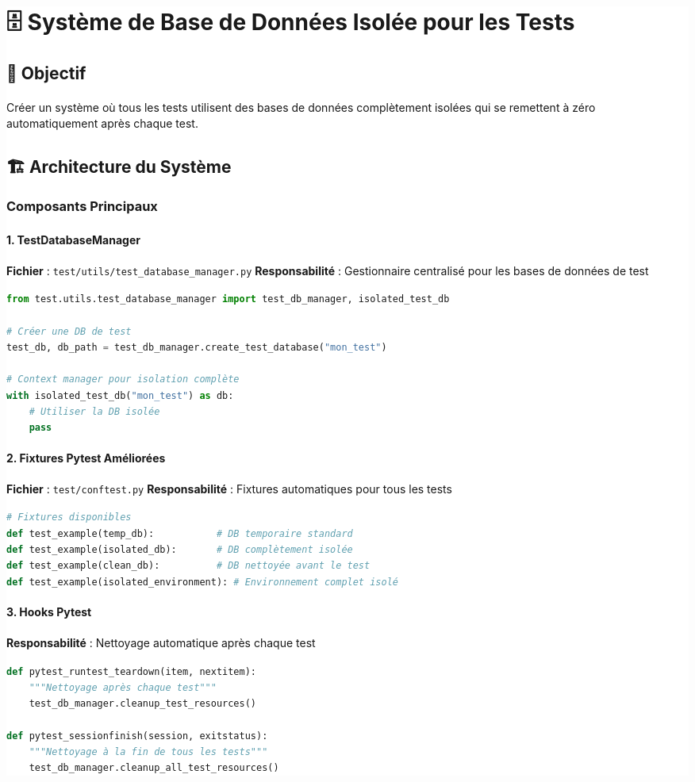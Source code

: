 # 🗄️ Système de Base de Données Isolée pour les Tests

## 🎯 **Objectif**

Créer un système où tous les tests utilisent des bases de données complètement isolées qui se remettent à zéro automatiquement après chaque test.

## 🏗️ **Architecture du Système**

### **Composants Principaux**

#### **1. TestDatabaseManager**
**Fichier** : `test/utils/test_database_manager.py`
**Responsabilité** : Gestionnaire centralisé pour les bases de données de test

```python
from test.utils.test_database_manager import test_db_manager, isolated_test_db

# Créer une DB de test
test_db, db_path = test_db_manager.create_test_database("mon_test")

# Context manager pour isolation complète
with isolated_test_db("mon_test") as db:
    # Utiliser la DB isolée
    pass
```

#### **2. Fixtures Pytest Améliorées**
**Fichier** : `test/conftest.py`
**Responsabilité** : Fixtures automatiques pour tous les tests

```python
# Fixtures disponibles
def test_example(temp_db):           # DB temporaire standard
def test_example(isolated_db):       # DB complètement isolée
def test_example(clean_db):          # DB nettoyée avant le test
def test_example(isolated_environment): # Environnement complet isolé
```

#### **3. Hooks Pytest**
**Responsabilité** : Nettoyage automatique après chaque test

```python
def pytest_runtest_teardown(item, nextitem):
    """Nettoyage après chaque test"""
    test_db_manager.cleanup_test_resources()

def pytest_sessionfinish(session, exitstatus):
    """Nettoyage à la fin de tous les tests"""
    test_db_manager.cleanup_all_test_resources()
```
